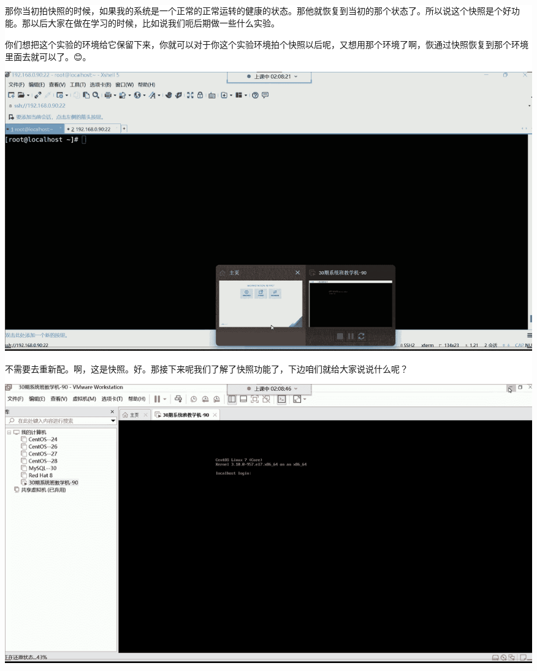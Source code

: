 那你当初拍快照的时候，如果我的系统是一个正常的正常运转的健康的状态。那他就恢复到当初的那个状态了。所以说这个快照是个好功能。那以后大家在做在学习的时候，比如说我们呃后期做一些什么实验。

你们想把这个实验的环境给它保留下来，你就可以对于你这个实验环境拍个快照以后呢，又想用那个环境了啊，恢通过快照恢复到那个环境里面去就可以了。😊。



![](img/b993bcbca6a8625375533a0021f648db_81.png)

不需要去重新配。啊，这是快照。好。那接下来呢我们了解了快照功能了，下边咱们就给大家说说什么呢？

![](img/b993bcbca6a8625375533a0021f648db_83.png)
